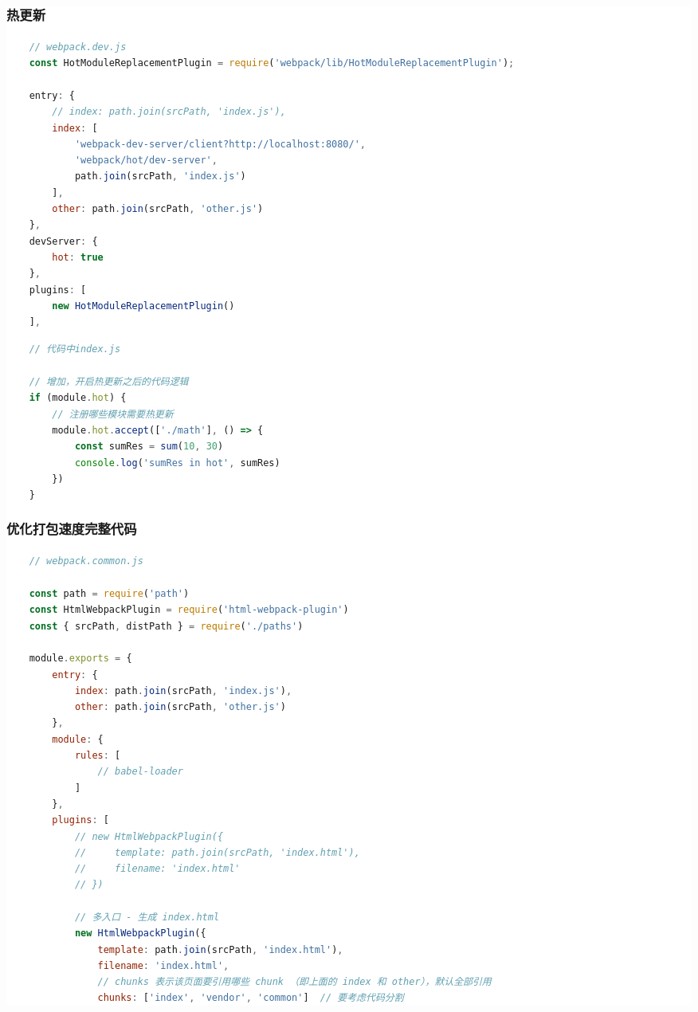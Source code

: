 ### 热更新
```js
    // webpack.dev.js
    const HotModuleReplacementPlugin = require('webpack/lib/HotModuleReplacementPlugin');
    
    entry: {
        // index: path.join(srcPath, 'index.js'),
        index: [
            'webpack-dev-server/client?http://localhost:8080/',
            'webpack/hot/dev-server',
            path.join(srcPath, 'index.js')
        ],
        other: path.join(srcPath, 'other.js')
    },
    devServer: {
        hot: true
    },
    plugins: [
        new HotModuleReplacementPlugin()
    ],
```  
```js
    // 代码中index.js
    
    // 增加，开启热更新之后的代码逻辑
    if (module.hot) {
        // 注册哪些模块需要热更新
        module.hot.accept(['./math'], () => {
            const sumRes = sum(10, 30)
            console.log('sumRes in hot', sumRes)
        })
    }
```

### 优化打包速度完整代码
```js
    // webpack.common.js
    
    const path = require('path')
    const HtmlWebpackPlugin = require('html-webpack-plugin')
    const { srcPath, distPath } = require('./paths')
    
    module.exports = {
        entry: {
            index: path.join(srcPath, 'index.js'),
            other: path.join(srcPath, 'other.js')
        },
        module: {
            rules: [
                // babel-loader
            ]
        },
        plugins: [
            // new HtmlWebpackPlugin({
            //     template: path.join(srcPath, 'index.html'),
            //     filename: 'index.html'
            // })
    
            // 多入口 - 生成 index.html
            new HtmlWebpackPlugin({
                template: path.join(srcPath, 'index.html'),
                filename: 'index.html',
                // chunks 表示该页面要引用哪些 chunk （即上面的 index 和 other），默认全部引用
                chunks: ['index', 'vendor', 'common']  // 要考虑代码分割
```